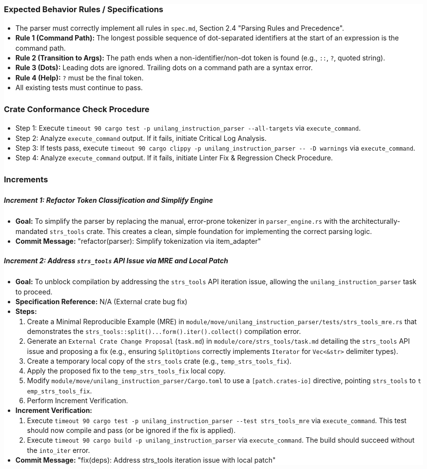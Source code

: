 ### Expected Behavior Rules / Specifications
*   The parser must correctly implement all rules in `spec.md`, Section 2.4 "Parsing Rules and Precedence".
*   **Rule 1 (Command Path):** The longest possible sequence of dot-separated identifiers at the start of an expression is the command path.
*   **Rule 2 (Transition to Args):** The path ends when a non-identifier/non-dot token is found (e.g., `::`, `?`, quoted string).
*   **Rule 3 (Dots):** Leading dots are ignored. Trailing dots on a command path are a syntax error.
*   **Rule 4 (Help):** `?` must be the final token.
*   All existing tests must continue to pass.

### Crate Conformance Check Procedure
*   Step 1: Execute `timeout 90 cargo test -p unilang_instruction_parser --all-targets` via `execute_command`.
*   Step 2: Analyze `execute_command` output. If it fails, initiate Critical Log Analysis.
*   Step 3: If tests pass, execute `timeout 90 cargo clippy -p unilang_instruction_parser -- -D warnings` via `execute_command`.
*   Step 4: Analyze `execute_command` output. If it fails, initiate Linter Fix & Regression Check Procedure.

### Increments

##### Increment 1: Refactor Token Classification and Simplify Engine
*   **Goal:** To simplify the parser by replacing the manual, error-prone tokenizer in `parser_engine.rs` with the architecturally-mandated `strs_tools` crate. This creates a clean, simple foundation for implementing the correct parsing logic.
*   **Commit Message:** "refactor(parser): Simplify tokenization via item_adapter"

##### Increment 2: Address `strs_tools` API Issue via MRE and Local Patch
*   **Goal:** To unblock compilation by addressing the `strs_tools` API iteration issue, allowing the `unilang_instruction_parser` task to proceed.
*   **Specification Reference:** N/A (External crate bug fix)
*   **Steps:**
    1.  Create a Minimal Reproducible Example (MRE) in `module/move/unilang_instruction_parser/tests/strs_tools_mre.rs` that demonstrates the `strs_tools::split()...form().iter().collect()` compilation error.
    2.  Generate an `External Crate Change Proposal` (`task.md`) in `module/core/strs_tools/task.md` detailing the `strs_tools` API issue and proposing a fix (e.g., ensuring `SplitOptions` correctly implements `Iterator` for `Vec<&str>` delimiter types).
    3.  Create a temporary local copy of the `strs_tools` crate (e.g., `temp_strs_tools_fix`).
    4.  Apply the proposed fix to the `temp_strs_tools_fix` local copy.
    5.  Modify `module/move/unilang_instruction_parser/Cargo.toml` to use a `[patch.crates-io]` directive, pointing `strs_tools` to `temp_strs_tools_fix`.
    6.  Perform Increment Verification.
*   **Increment Verification:**
    1.  Execute `timeout 90 cargo test -p unilang_instruction_parser --test strs_tools_mre` via `execute_command`. This test should now compile and pass (or be ignored if the fix is applied).
    2.  Execute `timeout 90 cargo build -p unilang_instruction_parser` via `execute_command`. The build should succeed without the `into_iter` error.
*   **Commit Message:** "fix(deps): Address strs_tools iteration issue with local patch"
